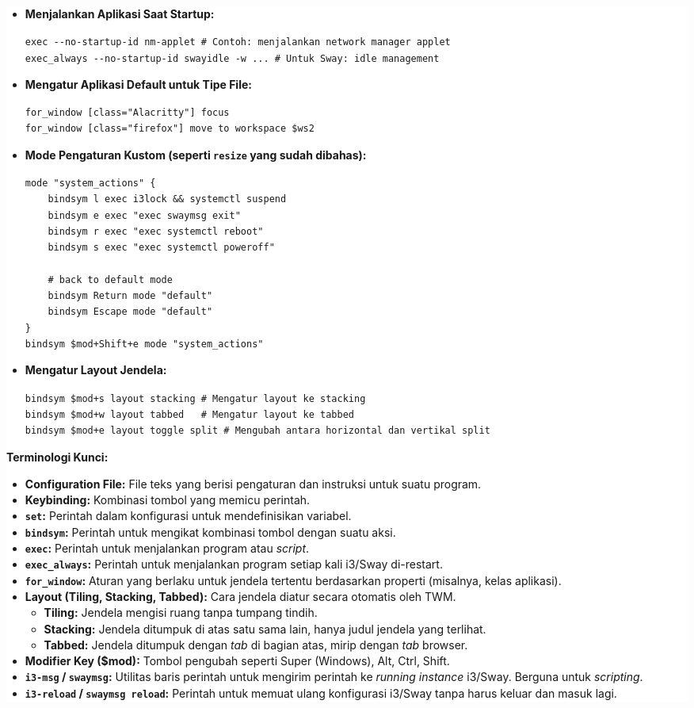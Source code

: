 - **Menjalankan Aplikasi Saat Startup:**

  ```
  exec --no-startup-id nm-applet # Contoh: menjalankan network manager applet
  exec_always --no-startup-id swayidle -w ... # Untuk Sway: idle management
  ```

- **Mengatur Aplikasi Default untuk Tipe File:**

  ```
  for_window [class="Alacritty"] focus
  for_window [class="firefox"] move to workspace $ws2
  ```

- **Mode Pengaturan Kustom (seperti `resize` yang sudah dibahas):**

  ```
  mode "system_actions" {
      bindsym l exec i3lock && systemctl suspend
      bindsym e exec "exec swaymsg exit"
      bindsym r exec "exec systemctl reboot"
      bindsym s exec "exec systemctl poweroff"

      # back to default mode
      bindsym Return mode "default"
      bindsym Escape mode "default"
  }
  bindsym $mod+Shift+e mode "system_actions"
  ```

- **Mengatur Layout Jendela:**

  ```
  bindsym $mod+s layout stacking # Mengatur layout ke stacking
  bindsym $mod+w layout tabbed   # Mengatur layout ke tabbed
  bindsym $mod+e layout toggle split # Mengubah antara horizontal dan vertikal split
  ```

**Terminologi Kunci:**

- **Configuration File:** File teks yang berisi pengaturan dan instruksi untuk suatu program.
- **Keybinding:** Kombinasi tombol yang memicu perintah.
- **`set`:** Perintah dalam konfigurasi untuk mendefinisikan variabel.
- **`bindsym`:** Perintah untuk mengikat kombinasi tombol dengan suatu aksi.
- **`exec`:** Perintah untuk menjalankan program atau _script_.
- **`exec_always`:** Perintah untuk menjalankan program setiap kali i3/Sway di-restart.
- **`for_window`:** Aturan yang berlaku untuk jendela tertentu berdasarkan properti (misalnya, kelas aplikasi).
- **Layout (Tiling, Stacking, Tabbed):** Cara jendela diatur secara otomatis oleh TWM.
  - **Tiling:** Jendela mengisi ruang tanpa tumpang tindih.
  - **Stacking:** Jendela ditumpuk di atas satu sama lain, hanya judul jendela yang terlihat.
  - **Tabbed:** Jendela ditumpuk dengan _tab_ di bagian atas, mirip dengan _tab_ browser.
- **Modifier Key ($mod):** Tombol pengubah seperti Super (Windows), Alt, Ctrl, Shift.
- **`i3-msg` / `swaymsg`:** Utilitas baris perintah untuk mengirim perintah ke _running instance_ i3/Sway. Berguna untuk _scripting_.
- **`i3-reload` / `swaymsg reload`:** Perintah untuk memuat ulang konfigurasi i3/Sway tanpa harus keluar dan masuk lagi.
